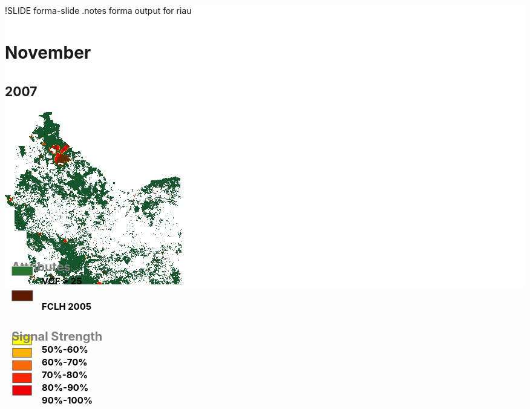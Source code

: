 <img src="spectrum.png" style="position:absolute; top:570px; left:35px; width:35px; height:100px;"/>
<h2 style="position:absolute; top:562px; left:85px; color:#000000; font-size:15px">50%-60%</h2>
<h2 style="position:absolute; top:583px; left:85px; color:#000000; font-size:15px">60%-70%</h2>
<h2 style="position:absolute; top:604px; left:85px; color:#000000; font-size:15px">70%-80%</h2>
<h2 style="position:absolute; top:625px; left:85px; color:#000000; font-size:15px">80%-90%</h2>
<h2 style="position:absolute; top:646px; left:85px; color:#000000; font-size:15px">90%-100%</h2>

<h2 style="position:absolute; top:415px; left:35px; color:#808080; font-size:20px">Attributes</h2>

<img src="green-small.png" style="position:absolute; top:455px; left:35px; width:36px; height:18px;"/>
<h2 style="position:absolute; top:449px; left:85px; color:#000000; font-size:15px">VCF > 25</h2>

<img src="brown.png" style="position:absolute; top:495px; left:35px; width:36px; height:19px;"/>
<h2 style="position:absolute; top:491px; left:85px; color:#000000; font-size:15px">FCLH 2005</h2>

!SLIDE forma-slide
.notes forma output for riau
# November #
## 2007 ##
![slide-img](IDN_nw_kali_200711.png)
<h2 style="position:absolute; top:530px; left:35px; color:#808080; font-size:20px">Signal Strength</h2>